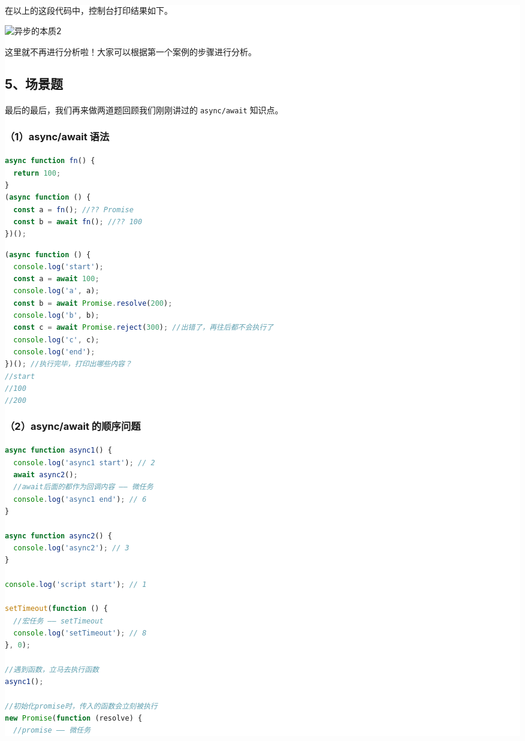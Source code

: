在以上的这段代码中，控制台打印结果如下。

![异步的本质2](https://img-blog.csdnimg.cn/2021052017183319.png?x-oss-process=image/watermark,type_ZmFuZ3poZW5naGVpdGk,shadow_10,text_aHR0cHM6Ly9ibG9nLmNzZG4ubmV0L3dlaXhpbl80NDgwMzc1Mw==,size_16,color_FFFFFF,t_70#pic_center)

这里就不再进行分析啦！大家可以根据第一个案例的步骤进行分析。

## 5、场景题

最后的最后，我们再来做两道题回顾我们刚刚讲过的 `async/await` 知识点。

### （1）async/await 语法

```js
async function fn() {
  return 100;
}
(async function () {
  const a = fn(); //?? Promise
  const b = await fn(); //?? 100
})();
```

```js
(async function () {
  console.log('start');
  const a = await 100;
  console.log('a', a);
  const b = await Promise.resolve(200);
  console.log('b', b);
  const c = await Promise.reject(300); //出错了，再往后都不会执行了
  console.log('c', c);
  console.log('end');
})(); //执行完毕，打印出哪些内容？
//start
//100
//200
```

### （2）async/await 的顺序问题

```js
async function async1() {
  console.log('async1 start'); // 2
  await async2();
  //await后面的都作为回调内容 —— 微任务
  console.log('async1 end'); // 6
}

async function async2() {
  console.log('async2'); // 3
}

console.log('script start'); // 1

setTimeout(function () {
  //宏任务 —— setTimeout
  console.log('setTimeout'); // 8
}, 0);

//遇到函数，立马去执行函数
async1();

//初始化promise时，传入的函数会立刻被执行
new Promise(function (resolve) {
  //promise —— 微任务
```